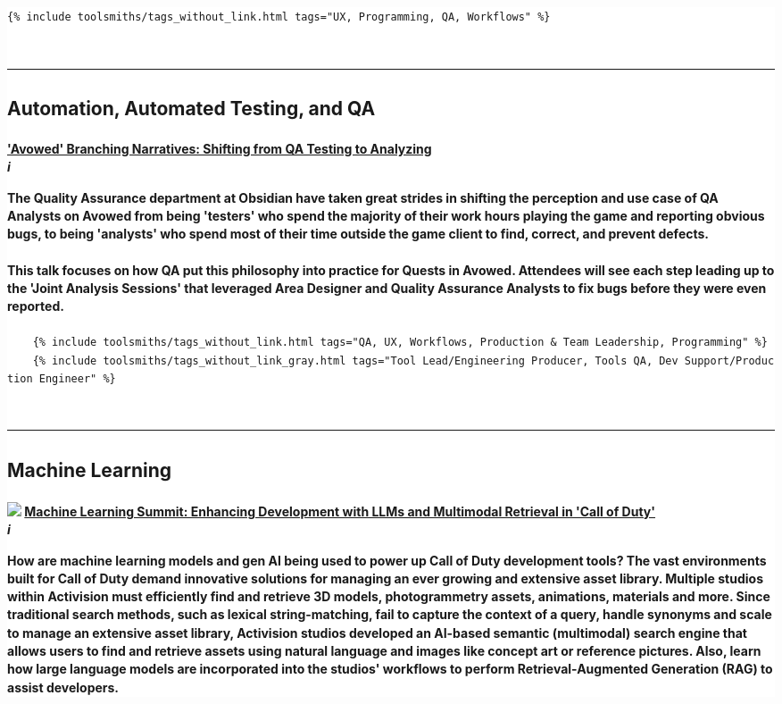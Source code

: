     {% include toolsmiths/tags_without_link.html tags="UX, Programming, QA, Workflows" %}

<br>



<hr>

## Automation, Automated Testing, and QA



<h4 id="-'avowed'-branching-narratives-shifting-from-qa-testing-to-analyzing"> <a href="https://schedule.gdconf.com/session/avowed-branching-narratives-shifting-from-qa-testing-to-analyzing/907172">'Avowed' Branching Narratives: Shifting from QA Testing to Analyzing</a>
    <div class="tooltip">
    <i class="tooltip__icon">i</i>
    <p class="tooltip__content">
        The Quality Assurance department at Obsidian have taken great strides in shifting the perception and use case of QA Analysts on Avowed from being 'testers' who spend the majority of their work hours playing the game and reporting obvious bugs, to being 'analysts' who spend most of their time outside the game client to find, correct, and prevent defects. <br>  <br> This talk focuses on how QA put this philosophy into practice for Quests in Avowed. Attendees will see each step leading up to the 'Joint Analysis Sessions' that leveraged Area Designer and Quality Assurance Analysts to fix bugs before they were even reported.
    </p>
    </div>
    </h4>
    
        {% include toolsmiths/tags_without_link.html tags="QA, UX, Workflows, Production & Team Leadership, Programming" %}
        {% include toolsmiths/tags_without_link_gray.html tags="Tool Lead/Engineering Producer, Tools QA, Dev Support/Production Engineer" %}
    
<br>

<hr>


## Machine Learning

<h4 id="-machine-learning-summit-enhancing-development-with-llms-and-multimodal-retrieval-in-'call-of-duty'"> <img src="{{ site.url }}/favicon.ico">  <a href="https://schedule.gdconf.com/session/machine-learning-summit-enhancing-development-with-llms-and-multimodal-retrieval-in-call-of-duty/908952">Machine Learning Summit: Enhancing Development with LLMs and Multimodal Retrieval in 'Call of Duty'</a>
<div class="tooltip">
<i class="tooltip__icon">i</i>
<p class="tooltip__content">
    How are machine learning models and gen AI being used to power up Call of Duty development tools? The vast environments built for Call of Duty demand innovative solutions for managing an ever growing and extensive asset library. Multiple studios within Activision must efficiently find and retrieve 3D models, photogrammetry assets, animations, materials and more. Since traditional search methods, such as lexical string-matching, fail to capture the context of a query, handle synonyms and scale to manage an extensive asset library, Activision studios developed an AI-based semantic (multimodal) search engine that allows users to find and retrieve assets using natural language and images like concept art or reference pictures. Also, learn how large language models are incorporated into the studios' workflows to perform Retrieval-Augmented Generation (RAG) to assist developers.
</p>
</div>
</h4>
